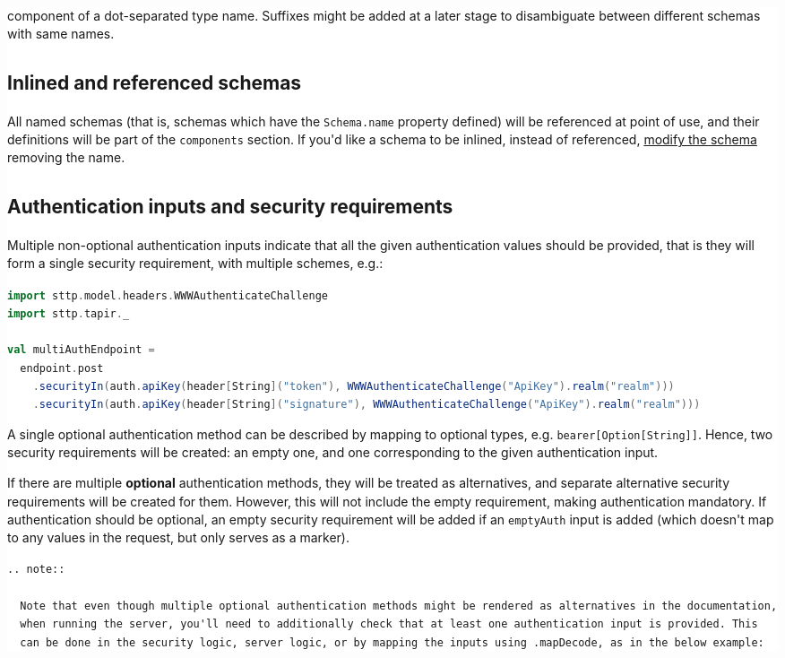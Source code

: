   component of a dot-separated type name. Suffixes might be added at a later stage to disambiguate between different
  schemas with same names.

## Inlined and referenced schemas

All named schemas (that is, schemas which have the `Schema.name` property defined) will be referenced at point of
use, and their definitions will be part of the `components` section. If you'd like a schema to be inlined, instead
of referenced, [modify the schema](../endpoint/schemas.md) removing the name.

## Authentication inputs and security requirements

Multiple non-optional authentication inputs indicate that all the given authentication values should be provided,
that is they will form a single security requirement, with multiple schemes, e.g.:

```scala
import sttp.model.headers.WWWAuthenticateChallenge
import sttp.tapir._

val multiAuthEndpoint =
  endpoint.post
    .securityIn(auth.apiKey(header[String]("token"), WWWAuthenticateChallenge("ApiKey").realm("realm")))
    .securityIn(auth.apiKey(header[String]("signature"), WWWAuthenticateChallenge("ApiKey").realm("realm")))
```

A single optional authentication method can be described by mapping to optional types, e.g. `bearer[Option[String]]`.
Hence, two security requirements will be created: an empty one, and one corresponding to the given authentication input.

If there are multiple **optional** authentication methods, they will be treated as alternatives, and separate alternative
security requirements will be created for them. However, this will not include the empty requirement, making authentication
mandatory. If authentication should be optional, an empty security requirement will be added if an `emptyAuth` input
is added (which doesn't map to any values in the request, but only serves as a marker).

```eval_rst
.. note::

  Note that even though multiple optional authentication methods might be rendered as alternatives in the documentation,
  when running the server, you'll need to additionally check that at least one authentication input is provided. This 
  can be done in the security logic, server logic, or by mapping the inputs using .mapDecode, as in the below example: 
```
